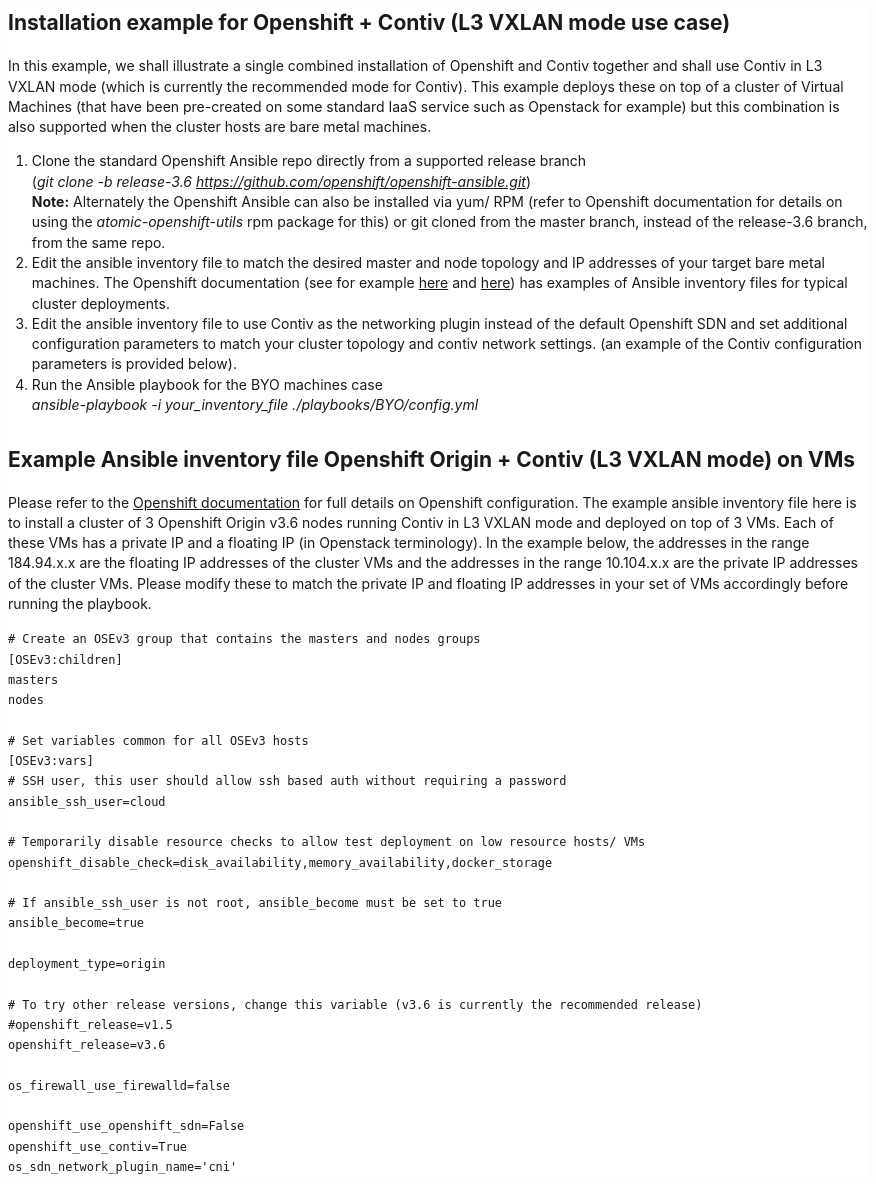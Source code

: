 ## Installation example for Openshift + Contiv (L3 VXLAN mode use case)
In this example, we shall illustrate a single combined installation of Openshift and Contiv together and shall use Contiv in L3 VXLAN mode (which is currently the recommended mode for Contiv). This example deploys these on top of a cluster of Virtual Machines (that have been pre-created on some standard IaaS service such as Openstack for example) but this combination is also supported when the cluster hosts are bare metal machines.

1. Clone the standard Openshift Ansible repo directly from a supported release branch  
(*git clone -b release-3.6 https://github.com/openshift/openshift-ansible.git*)  
**Note:** Alternately the Openshift Ansible can also be installed via yum/ RPM (refer to Openshift documentation for details on using the *atomic-openshift-utils* rpm package for this)  or git cloned from the master branch, instead of the release-3.6 branch, from the same repo.
2. Edit the ansible inventory file to match the desired master and node topology and IP addresses of your target bare metal machines. The Openshift documentation (see for example [here](https://docs.openshift.org/latest/install_config/install/advanced_install.html) and [here](https://docs.openshift.com/container-platform/3.6/install_config/install/advanced_install.html)) has examples of Ansible inventory files for typical cluster deployments.
3. Edit the ansible inventory file to use Contiv as the networking plugin instead of the default Openshift SDN and set additional configuration parameters to match your cluster topology and contiv network settings. (an example of the Contiv configuration parameters is provided below).
4. Run the Ansible playbook for the BYO machines case  
*ansible-playbook -i your_inventory_file ./playbooks/BYO/config.yml*

## Example Ansible inventory file Openshift Origin + Contiv (L3 VXLAN mode) on VMs
Please refer to the [Openshift documentation](https://docs.openshift.org/latest/install_config/install/advanced_install.html) for full details on Openshift configuration. The example ansible inventory file here is to install a cluster of 3 Openshift Origin v3.6 nodes running Contiv in L3 VXLAN mode and deployed on top of 3 VMs. Each of these VMs has a private IP and a floating IP (in Openstack terminology). In the example below, the addresses in the range 184.94.x.x are the floating IP addresses of the cluster VMs and the addresses in the range 10.104.x.x are the private IP addresses of the cluster VMs. Please modify these to match the private IP and floating IP addresses in your set of VMs accordingly before running the playbook. 

```
# Create an OSEv3 group that contains the masters and nodes groups
[OSEv3:children]
masters
nodes

# Set variables common for all OSEv3 hosts
[OSEv3:vars]
# SSH user, this user should allow ssh based auth without requiring a password
ansible_ssh_user=cloud

# Temporarily disable resource checks to allow test deployment on low resource hosts/ VMs 
openshift_disable_check=disk_availability,memory_availability,docker_storage

# If ansible_ssh_user is not root, ansible_become must be set to true
ansible_become=true

deployment_type=origin

# To try other release versions, change this variable (v3.6 is currently the recommended release)
#openshift_release=v1.5
openshift_release=v3.6

os_firewall_use_firewalld=false

openshift_use_openshift_sdn=False
openshift_use_contiv=True
os_sdn_network_plugin_name='cni'
```